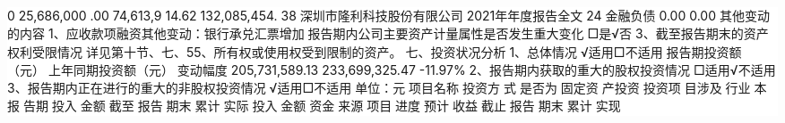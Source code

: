 0
25,686,000
.00
74,613,9
14.62
132,085,454.
38
深圳市隆利科技股份有限公司
2021年年度报告全文
24
金融负债
0.00
0.00
其他变动的内容
1、应收款项融资其他变动：银行承兑汇票增加
报告期内公司主要资产计量属性是否发生重大变化
□是√否
3、截至报告期末的资产权利受限情况
详见第十节、七、55、所有权或使用权受到限制的资产。
七、投资状况分析
1、总体情况
√适用□不适用
报告期投资额（元）
上年同期投资额（元）
变动幅度
205,731,589.13
233,699,325.47
-11.97%
2、报告期内获取的重大的股权投资情况
□适用√不适用
3、报告期内正在进行的重大的非股权投资情况
√适用□不适用
单位：元
项目名称
投资方
式
是否为
固定资
产投资
投资项
目涉及
行业
本报
告期
投入
金额
截至
报告
期末
累计
实际
投入
金额
资金
来源
项目
进度
预计
收益
截止
报告
期末
累计
实现